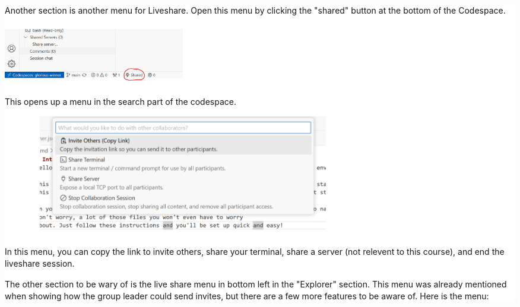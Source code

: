 Another section is another menu for Liveshare. Open this menu by clicking the "shared" button at the bottom of the Codespace.

<img src="Images/SharedButton.png" alt="!!!SharedButton" width="300" height = "100"/>

This opens up a menu in the search part of the codespace. 

<img src="Images/SharedMenu.png" alt="!!!SharedMenu" width="600" height = "200"/>

In this menu, you can copy the link to invite others, share your terminal, share a server (not relevent to this course), and end the liveshare session.

The other section to be wary of is the live share menu in bottom left in the "Explorer" section. This menu was already mentioned when showing how the group leader could send invites, but there are a few more features to be aware of. Here is the menu:
